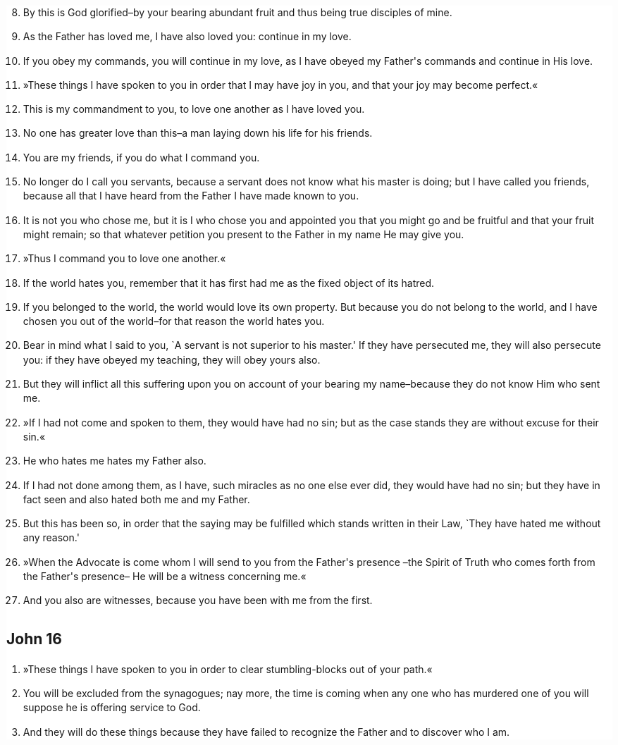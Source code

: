 8. By this is God glorified–by your bearing abundant fruit and thus being true disciples of mine.

9. As the Father has loved me, I have also loved you: continue in my love.

10. If you obey my commands, you will continue in my love, as I have obeyed my Father's commands and continue in His love.

11. »These things I have spoken to you in order that I may have joy in you, and that your joy may become perfect.«

12. This is my commandment to you, to love one another as I have loved you.

13. No one has greater love than this–a man laying down his life for his friends.

14. You are my friends, if you do what I command you.

15. No longer do I call you servants, because a servant does not know what his master is doing; but I have called you friends, because all that I have heard from the Father I have made known to you.

16. It is not you who chose me, but it is I who chose you and appointed you that you might go and be fruitful and that your fruit might remain; so that whatever petition you present to the Father in my name He may give you.

17. »Thus I command you to love one another.«

18. If the world hates you, remember that it has first had me as the fixed object of its hatred.

19. If you belonged to the world, the world would love its own property. But because you do not belong to the world, and I have chosen you out of the world–for that reason the world hates you.

20. Bear in mind what I said to you, `A servant is not superior to his master.' If they have persecuted me, they will also persecute you: if they have obeyed my teaching, they will obey yours also.

21. But they will inflict all this suffering upon you on account of your bearing my name–because they do not know Him who sent me.

22. »If I had not come and spoken to them, they would have had no sin; but as the case stands they are without excuse for their sin.«

23. He who hates me hates my Father also.

24. If I had not done among them, as I have, such miracles as no one else ever did, they would have had no sin; but they have in fact seen and also hated both me and my Father.

25. But this has been so, in order that the saying may be fulfilled which stands written in their Law, `They have hated me without any reason.'

26. »When the Advocate is come whom I will send to you from the Father's presence –the Spirit of Truth who comes forth from the Father's presence– He will be a witness concerning me.«

27. And you also are witnesses, because you have been with me from the first.

## John 16

1. »These things I have spoken to you in order to clear stumbling-blocks out of your path.«

2. You will be excluded from the synagogues; nay more, the time is coming when any one who has murdered one of you will suppose he is offering service to God.

3. And they will do these things because they have failed to recognize the Father and to discover who I am.
